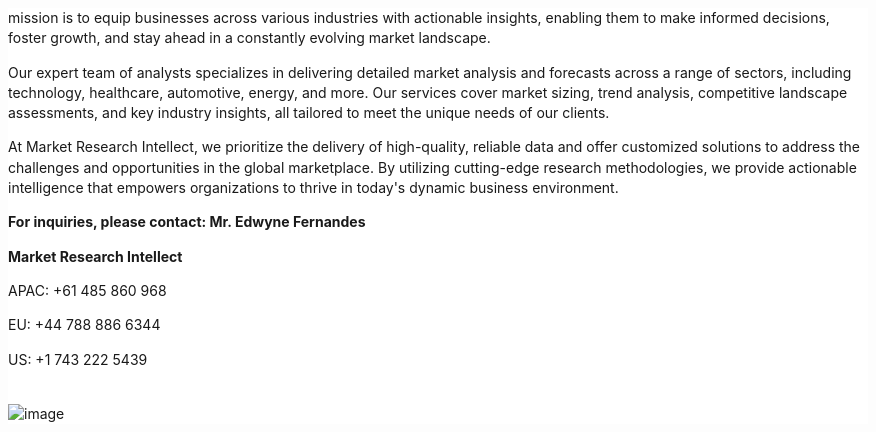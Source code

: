 mission is to equip businesses across various industries with actionable insights, enabling them to make informed decisions, foster growth, and stay ahead in a constantly evolving market landscape.</p><p>Our expert team of analysts specializes in delivering detailed market analysis and forecasts across a range of sectors, including technology, healthcare, automotive, energy, and more. Our services cover market sizing, trend analysis, competitive landscape assessments, and key industry insights, all tailored to meet the unique needs of our clients.</p><p>At Market Research Intellect, we prioritize the delivery of high-quality, reliable data and offer customized solutions to address the challenges and opportunities in the global marketplace. By utilizing cutting-edge research methodologies, we provide actionable intelligence that empowers organizations to thrive in today's dynamic business environment.</p><p><strong>For inquiries, please contact: Mr. Edwyne Fernandes</strong></p><p><strong>Market Research Intellect</strong></p><p>APAC: +61 485 860 968</p><p>EU: +44 788 886 6344</p><p>US: +1 743 222 5439</p></div><div class="article-main__content" data-test-id="publishing-text-block">&nbsp;</div>
![image](https://github.com/user-attachments/assets/a2804abc-5a43-4bcc-b301-1d3a1fc900e1)
